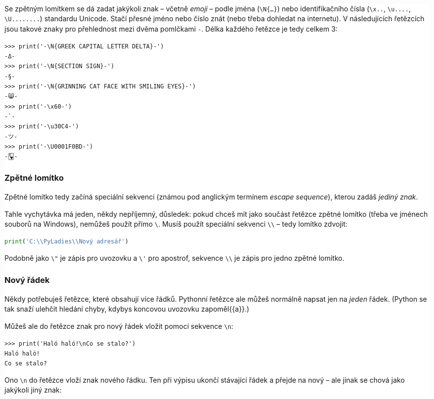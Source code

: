 Se zpětným lomítkem se dá zadat jakýkoli znak – včetně *emoji* – podle jména
(`\N{…}`) nebo identifikačního čísla (`\x..`, `\u....`, `\U........`)
standardu Unicode.
Stačí přesné jméno nebo číslo znát (nebo třeba dohledat na internetu).
V následujících řetězcích jsou takové znaky pro přehlednost mezi dvěma
pomlčkami `-`. Délka každého řetězce je tedy celkem 3:

```pycon
>>> print('-\N{GREEK CAPITAL LETTER DELTA}-')
-Δ-
>>> print('-\N{SECTION SIGN}-')
-§-
>>> print('-\N{GRINNING CAT FACE WITH SMILING EYES}-')
-😸-
>>> print('-\x60-')
-`-
>>> print('-\u30C4-')
-ツ-
>>> print('-\U0001F0BD-')
-🂽-
```


### Zpětné lomítko

Zpětné lomítko tedy začíná speciální sekvenci (známou pod anglickým
termínem *escape sequence*), kterou zadáš *jediný znak*.

Tahle vychytávka má jeden, někdy nepříjemný, důsledek: pokud chceš mít jako
součást řetězce zpětné lomítko (třeba ve jménech souborů na Windows),
nemůžeš použít přímo `\`.
Musíš použít speciální sekvenci `\\` – tedy lomítko zdvojit:

```python
print('C:\\PyLadies\\Nový adresář')
```

Podobně jako `\"` je zápis pro uvozovku a `\'` pro apostrof, sekvence `\\`
je zápis pro jedno zpětné lomítko.


### Nový řádek

Někdy potřebuješ řetězce, které obsahují více řádků.
Pythonní řetězce ale můžeš normálně napsat jen na *jeden* řádek.
(Python se tak snaží ulehčit hledání chyby, kdybys koncovou uvozovku
zapoměl{{a}}.)

Můžeš ale do řetězce znak pro nový řádek vložit pomocí sekvence `\n`:

```pycon
>>> print('Haló haló!\nCo se stalo?')
Haló haló!
Co se stalo?
```

Ono `\n` do řetězce vloží znak nového řádku.
Ten při výpisu ukončí stávající řádek a přejde na nový – ale jinak se chová
jako jakýkoli jiný znak:
